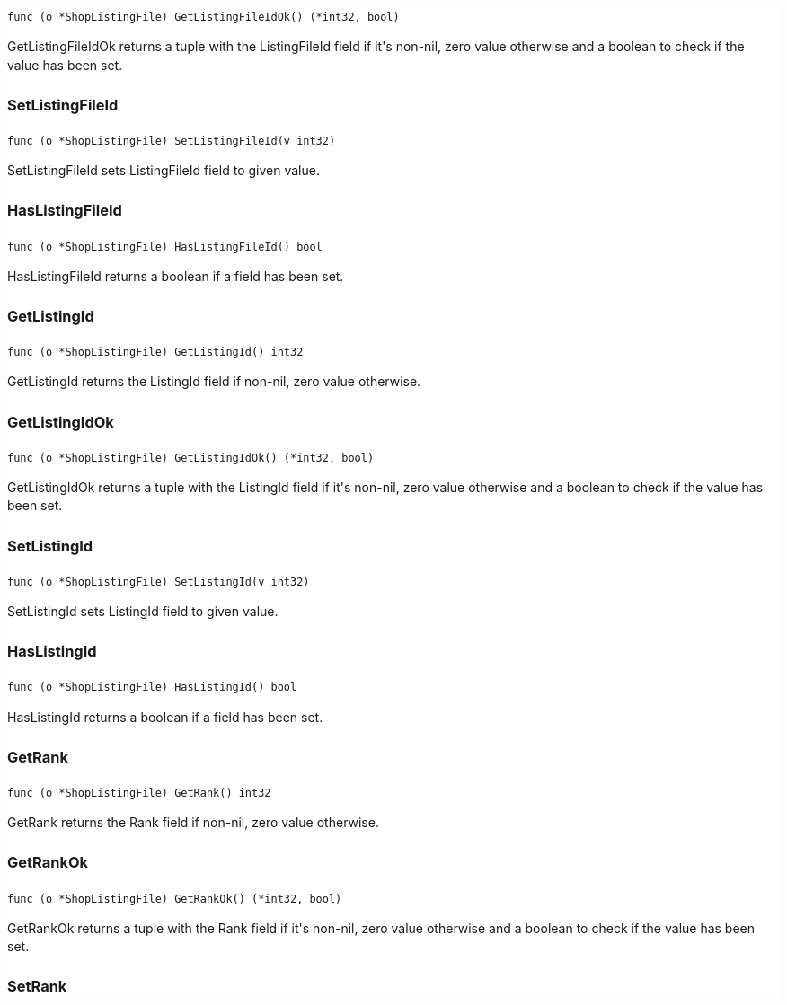 `func (o *ShopListingFile) GetListingFileIdOk() (*int32, bool)`

GetListingFileIdOk returns a tuple with the ListingFileId field if it's non-nil, zero value otherwise
and a boolean to check if the value has been set.

### SetListingFileId

`func (o *ShopListingFile) SetListingFileId(v int32)`

SetListingFileId sets ListingFileId field to given value.

### HasListingFileId

`func (o *ShopListingFile) HasListingFileId() bool`

HasListingFileId returns a boolean if a field has been set.

### GetListingId

`func (o *ShopListingFile) GetListingId() int32`

GetListingId returns the ListingId field if non-nil, zero value otherwise.

### GetListingIdOk

`func (o *ShopListingFile) GetListingIdOk() (*int32, bool)`

GetListingIdOk returns a tuple with the ListingId field if it's non-nil, zero value otherwise
and a boolean to check if the value has been set.

### SetListingId

`func (o *ShopListingFile) SetListingId(v int32)`

SetListingId sets ListingId field to given value.

### HasListingId

`func (o *ShopListingFile) HasListingId() bool`

HasListingId returns a boolean if a field has been set.

### GetRank

`func (o *ShopListingFile) GetRank() int32`

GetRank returns the Rank field if non-nil, zero value otherwise.

### GetRankOk

`func (o *ShopListingFile) GetRankOk() (*int32, bool)`

GetRankOk returns a tuple with the Rank field if it's non-nil, zero value otherwise
and a boolean to check if the value has been set.

### SetRank
